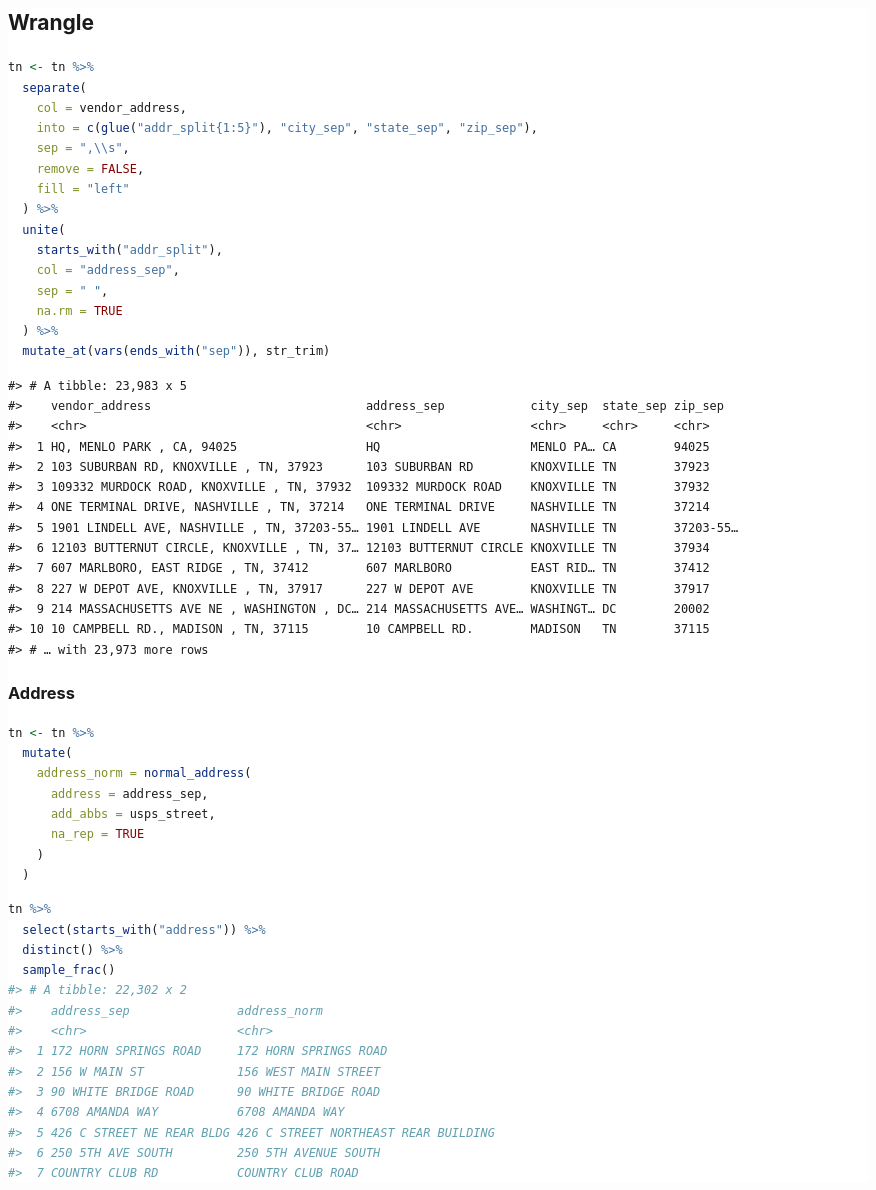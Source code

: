## Wrangle

``` r
tn <- tn %>% 
  separate(
    col = vendor_address,
    into = c(glue("addr_split{1:5}"), "city_sep", "state_sep", "zip_sep"),
    sep = ",\\s",
    remove = FALSE,
    fill = "left"
  ) %>%
  unite(
    starts_with("addr_split"),
    col = "address_sep",
    sep = " ",
    na.rm = TRUE
  ) %>% 
  mutate_at(vars(ends_with("sep")), str_trim)
```

    #> # A tibble: 23,983 x 5
    #>    vendor_address                              address_sep            city_sep  state_sep zip_sep  
    #>    <chr>                                       <chr>                  <chr>     <chr>     <chr>    
    #>  1 HQ, MENLO PARK , CA, 94025                  HQ                     MENLO PA… CA        94025    
    #>  2 103 SUBURBAN RD, KNOXVILLE , TN, 37923      103 SUBURBAN RD        KNOXVILLE TN        37923    
    #>  3 109332 MURDOCK ROAD, KNOXVILLE , TN, 37932  109332 MURDOCK ROAD    KNOXVILLE TN        37932    
    #>  4 ONE TERMINAL DRIVE, NASHVILLE , TN, 37214   ONE TERMINAL DRIVE     NASHVILLE TN        37214    
    #>  5 1901 LINDELL AVE, NASHVILLE , TN, 37203-55… 1901 LINDELL AVE       NASHVILLE TN        37203-55…
    #>  6 12103 BUTTERNUT CIRCLE, KNOXVILLE , TN, 37… 12103 BUTTERNUT CIRCLE KNOXVILLE TN        37934    
    #>  7 607 MARLBORO, EAST RIDGE , TN, 37412        607 MARLBORO           EAST RID… TN        37412    
    #>  8 227 W DEPOT AVE, KNOXVILLE , TN, 37917      227 W DEPOT AVE        KNOXVILLE TN        37917    
    #>  9 214 MASSACHUSETTS AVE NE , WASHINGTON , DC… 214 MASSACHUSETTS AVE… WASHINGT… DC        20002    
    #> 10 10 CAMPBELL RD., MADISON , TN, 37115        10 CAMPBELL RD.        MADISON   TN        37115    
    #> # … with 23,973 more rows

### Address

``` r
tn <- tn %>% 
  mutate(
    address_norm = normal_address(
      address = address_sep,
      add_abbs = usps_street,
      na_rep = TRUE
    )
  )
```

``` r
tn %>% 
  select(starts_with("address")) %>%
  distinct() %>% 
  sample_frac()
#> # A tibble: 22,302 x 2
#>    address_sep               address_norm                        
#>    <chr>                     <chr>                               
#>  1 172 HORN SPRINGS ROAD     172 HORN SPRINGS ROAD               
#>  2 156 W MAIN ST             156 WEST MAIN STREET                
#>  3 90 WHITE BRIDGE ROAD      90 WHITE BRIDGE ROAD                
#>  4 6708 AMANDA WAY           6708 AMANDA WAY                     
#>  5 426 C STREET NE REAR BLDG 426 C STREET NORTHEAST REAR BUILDING
#>  6 250 5TH AVE SOUTH         250 5TH AVENUE SOUTH                
#>  7 COUNTRY CLUB RD           COUNTRY CLUB ROAD                   
```